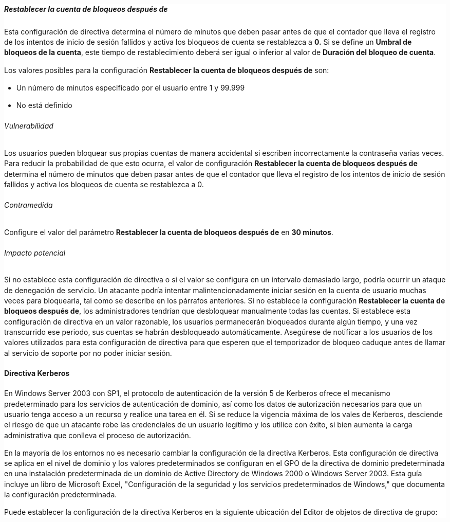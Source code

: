 ##### Restablecer la cuenta de bloqueos después de

Esta configuración de directiva determina el número de minutos que deben pasar antes de que el contador que lleva el registro de los intentos de inicio de sesión fallidos y activa los bloqueos de cuenta se restablezca a **0.** Si se define un **Umbral de bloqueos de la cuenta**, este tiempo de restablecimiento deberá ser igual o inferior al valor de **Duración del bloqueo de cuenta**.

Los valores posibles para la configuración **Restablecer la cuenta de bloqueos después de** son:

-   Un número de minutos especificado por el usuario entre 1 y 99.999

-   No está definido

###### Vulnerabilidad

Los usuarios pueden bloquear sus propias cuentas de manera accidental si escriben incorrectamente la contraseña varias veces. Para reducir la probabilidad de que esto ocurra, el valor de configuración **Restablecer la cuenta de bloqueos después de** determina el número de minutos que deben pasar antes de que el contador que lleva el registro de los intentos de inicio de sesión fallidos y activa los bloqueos de cuenta se restablezca a 0.

###### Contramedida

Configure el valor del parámetro **Restablecer la cuenta de bloqueos después de** en **30 minutos**.

###### Impacto potencial

Si no establece esta configuración de directiva o si el valor se configura en un intervalo demasiado largo, podría ocurrir un ataque de denegación de servicio. Un atacante podría intentar malintencionadamente iniciar sesión en la cuenta de usuario muchas veces para bloquearla, tal como se describe en los párrafos anteriores. Si no establece la configuración **Restablecer la cuenta de bloqueos después de**, los administradores tendrían que desbloquear manualmente todas las cuentas. Si establece esta configuración de directiva en un valor razonable, los usuarios permanecerán bloqueados durante algún tiempo, y una vez transcurrido ese periodo, sus cuentas se habrán desbloqueado automáticamente. Asegúrese de notificar a los usuarios de los valores utilizados para esta configuración de directiva para que esperen que el temporizador de bloqueo caduque antes de llamar al servicio de soporte por no poder iniciar sesión.

#### Directiva Kerberos

En Windows Server 2003 con SP1, el protocolo de autenticación de la versión 5 de Kerberos ofrece el mecanismo predeterminado para los servicios de autenticación de dominio, así como los datos de autorización necesarios para que un usuario tenga acceso a un recurso y realice una tarea en él. Si se reduce la vigencia máxima de los vales de Kerberos, desciende el riesgo de que un atacante robe las credenciales de un usuario legítimo y los utilice con éxito, si bien aumenta la carga administrativa que conlleva el proceso de autorización.

En la mayoría de los entornos no es necesario cambiar la configuración de la directiva Kerberos. Esta configuración de directiva se aplica en el nivel de dominio y los valores predeterminados se configuran en el GPO de la directiva de dominio predeterminada en una instalación predeterminada de un dominio de Active Directory de Windows 2000 o Windows Server 2003. Esta guía incluye un libro de Microsoft Excel, "Configuración de la seguridad y los servicios predeterminados de Windows," que documenta la configuración predeterminada.

Puede establecer la configuración de la directiva Kerberos en la siguiente ubicación del Editor de objetos de directiva de grupo:
